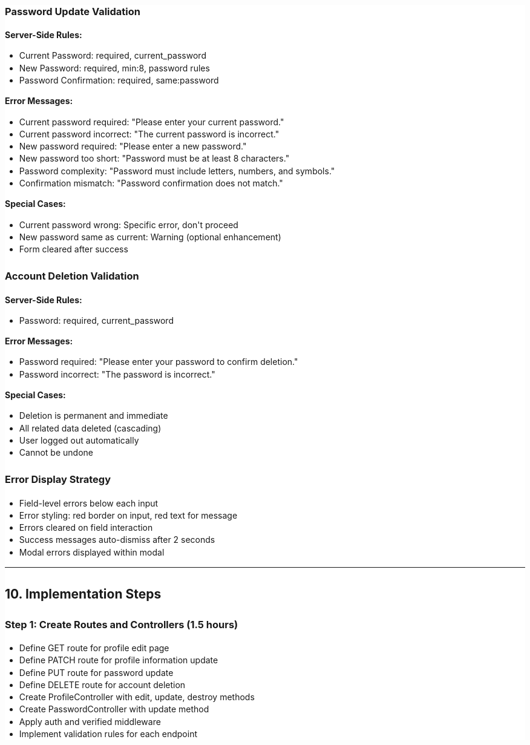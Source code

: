 ### Password Update Validation

**Server-Side Rules:**
- Current Password: required, current_password
- New Password: required, min:8, password rules
- Password Confirmation: required, same:password

**Error Messages:**
- Current password required: "Please enter your current password."
- Current password incorrect: "The current password is incorrect."
- New password required: "Please enter a new password."
- New password too short: "Password must be at least 8 characters."
- Password complexity: "Password must include letters, numbers, and symbols."
- Confirmation mismatch: "Password confirmation does not match."

**Special Cases:**
- Current password wrong: Specific error, don't proceed
- New password same as current: Warning (optional enhancement)
- Form cleared after success

### Account Deletion Validation

**Server-Side Rules:**
- Password: required, current_password

**Error Messages:**
- Password required: "Please enter your password to confirm deletion."
- Password incorrect: "The password is incorrect."

**Special Cases:**
- Deletion is permanent and immediate
- All related data deleted (cascading)
- User logged out automatically
- Cannot be undone

### Error Display Strategy
- Field-level errors below each input
- Error styling: red border on input, red text for message
- Errors cleared on field interaction
- Success messages auto-dismiss after 2 seconds
- Modal errors displayed within modal

---

## 10. Implementation Steps

### Step 1: Create Routes and Controllers (1.5 hours)
- Define GET route for profile edit page
- Define PATCH route for profile information update
- Define PUT route for password update
- Define DELETE route for account deletion
- Create ProfileController with edit, update, destroy methods
- Create PasswordController with update method
- Apply auth and verified middleware
- Implement validation rules for each endpoint
